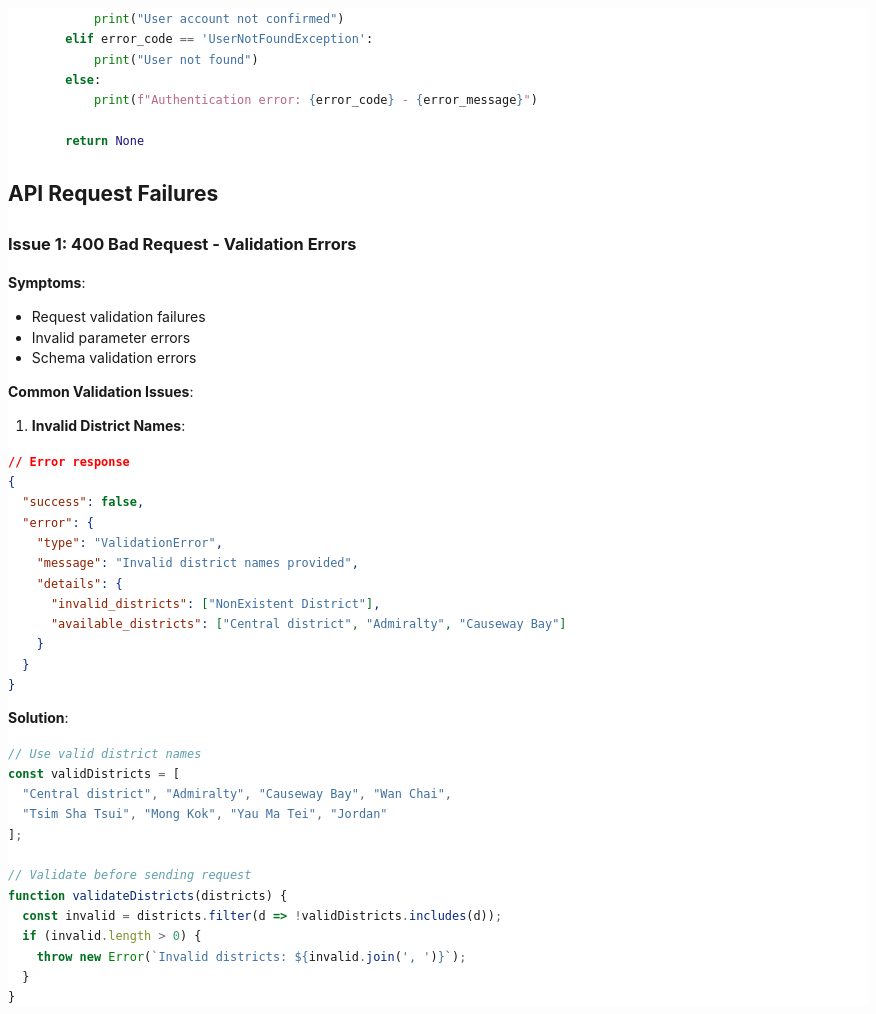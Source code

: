 ```python
            print("User account not confirmed")
        elif error_code == 'UserNotFoundException':
            print("User not found")
        else:
            print(f"Authentication error: {error_code} - {error_message}")
        
        return None
```

## API Request Failures

### Issue 1: 400 Bad Request - Validation Errors

**Symptoms**:
- Request validation failures
- Invalid parameter errors
- Schema validation errors

**Common Validation Issues**:

1. **Invalid District Names**:
```json
// Error response
{
  "success": false,
  "error": {
    "type": "ValidationError",
    "message": "Invalid district names provided",
    "details": {
      "invalid_districts": ["NonExistent District"],
      "available_districts": ["Central district", "Admiralty", "Causeway Bay"]
    }
  }
}
```

**Solution**:
```javascript
// Use valid district names
const validDistricts = [
  "Central district", "Admiralty", "Causeway Bay", "Wan Chai",
  "Tsim Sha Tsui", "Mong Kok", "Yau Ma Tei", "Jordan"
];

// Validate before sending request
function validateDistricts(districts) {
  const invalid = districts.filter(d => !validDistricts.includes(d));
  if (invalid.length > 0) {
    throw new Error(`Invalid districts: ${invalid.join(', ')}`);
  }
}
```
